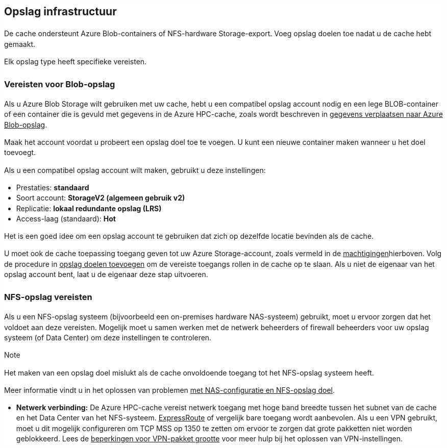 ## <a name="storage-infrastructure"></a>Opslag infrastructuur

De cache ondersteunt Azure Blob-containers of NFS-hardware Storage-export. Voeg opslag doelen toe nadat u de cache hebt gemaakt.

Elk opslag type heeft specifieke vereisten.

### <a name="blob-storage-requirements"></a>Vereisten voor Blob-opslag

Als u Azure Blob Storage wilt gebruiken met uw cache, hebt u een compatibel opslag account nodig en een lege BLOB-container of een container die is gevuld met gegevens in de Azure HPC-cache, zoals wordt beschreven in [gegevens verplaatsen naar Azure Blob-opslag](hpc-cache-ingest.md).

Maak het account voordat u probeert een opslag doel toe te voegen. U kunt een nieuwe container maken wanneer u het doel toevoegt.

Als u een compatibel opslag account wilt maken, gebruikt u deze instellingen:

* Prestaties: **standaard**
* Soort account: **StorageV2 (algemeen gebruik v2)**
* Replicatie: **lokaal redundante opslag (LRS)**
* Access-laag (standaard): **Hot**

Het is een goed idee om een opslag account te gebruiken dat zich op dezelfde locatie bevinden als de cache.

U moet ook de cache toepassing toegang geven tot uw Azure Storage-account, zoals vermeld in de [machtigingen](#permissions)hierboven. Volg de procedure in [opslag doelen toevoegen](hpc-cache-add-storage.md#add-the-access-control-roles-to-your-account) om de vereiste toegangs rollen in de cache op te slaan. Als u niet de eigenaar van het opslag account bent, laat u de eigenaar deze stap uitvoeren.

### <a name="nfs-storage-requirements"></a>NFS-opslag vereisten


Als u een NFS-opslag systeem (bijvoorbeeld een on-premises hardware NAS-systeem) gebruikt, moet u ervoor zorgen dat het voldoet aan deze vereisten. Mogelijk moet u samen werken met de netwerk beheerders of firewall beheerders voor uw opslag systeem (of Data Center) om deze instellingen te controleren.

> [!NOTE]
> Het maken van een opslag doel mislukt als de cache onvoldoende toegang tot het NFS-opslag systeem heeft.

Meer informatie vindt u in het oplossen van problemen [met NAS-configuratie en NFS-opslag doel](troubleshoot-nas.md).

* **Netwerk verbinding:** De Azure HPC-cache vereist netwerk toegang met hoge band breedte tussen het subnet van de cache en het Data Center van het NFS-systeem. [ExpressRoute](https://docs.microsoft.com/azure/expressroute/) of vergelijk bare toegang wordt aanbevolen. Als u een VPN gebruikt, moet u dit mogelijk configureren om TCP MSS op 1350 te zetten om ervoor te zorgen dat grote pakketten niet worden geblokkeerd. Lees de [beperkingen voor VPN-pakket grootte](troubleshoot-nas.md#adjust-vpn-packet-size-restrictions) voor meer hulp bij het oplossen van VPN-instellingen.
